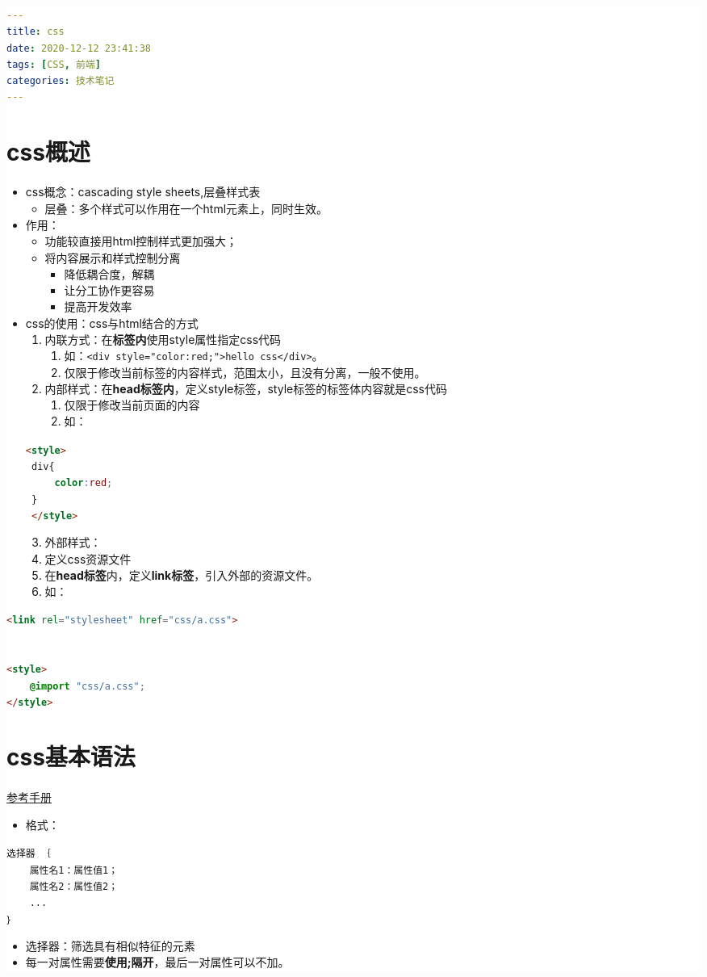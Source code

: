 ```yaml
---
title: css
date: 2020-12-12 23:41:38
tags: [CSS, 前端]
categories: 技术笔记
---
```


# css概述

* css概念：cascading style sheets,层叠样式表
  * 层叠：多个样式可以作用在一个html元素上，同时生效。
* 作用：
  * 功能较直接用html控制样式更加强大；
  * 将内容展示和样式控制分离
    * 降低耦合度，解耦
    * 让分工协作更容易
    * 提高开发效率
* css的使用：css与html结合的方式
  1. 内联方式：在**标签内**使用style属性指定css代码
     1. 如：`<div style="color:red;">hello css</div>`。
     2. 仅限于修改当前标签的内容样式，范围太小，且没有分离，一般不使用。
  2. 内部样式：在**head标签内**，定义style标签，style标签的标签体内容就是css代码
     1. 仅限于修改当前页面的内容
     2. 如：
   ```html
   <style>
    div{
        color:red;
    }
    </style>
    ```
  3. 外部样式：
    1.  定义css资源文件
    2. 在**head标签**内，定义**link标签**，引入外部的资源文件。  
    3. 如：
```html
<link rel="stylesheet" href="css/a.css">


<style>
    @import "css/a.css";
</style>
```

# css基本语法
[参考手册](https://www.w3school.com.cn/cssref/index.asp)
* 格式：
```
选择器 ｛
    属性名1：属性值1；
    属性名2：属性值2；
    ...
｝
```
* 选择器：筛选具有相似特征的元素
* 每一对属性需要**使用;隔开**，最后一对属性可以不加。
